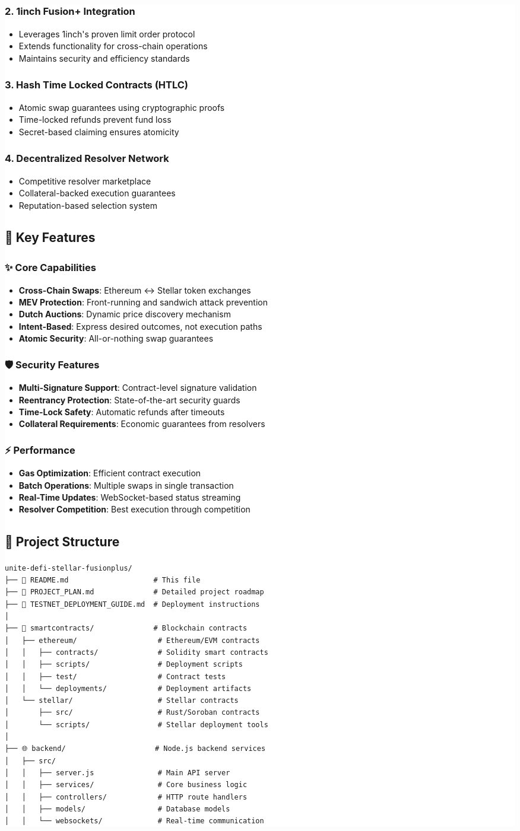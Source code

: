 ### 2. **1inch Fusion+ Integration**
- Leverages 1inch's proven limit order protocol
- Extends functionality for cross-chain operations
- Maintains security and efficiency standards

### 3. **Hash Time Locked Contracts (HTLC)**
- Atomic swap guarantees using cryptographic proofs
- Time-locked refunds prevent fund loss
- Secret-based claiming ensures atomicity

### 4. **Decentralized Resolver Network**
- Competitive resolver marketplace
- Collateral-backed execution guarantees
- Reputation-based selection system

## 🚀 Key Features

### ✨ **Core Capabilities**
- **Cross-Chain Swaps**: Ethereum ↔ Stellar token exchanges
- **MEV Protection**: Front-running and sandwich attack prevention
- **Dutch Auctions**: Dynamic price discovery mechanism
- **Intent-Based**: Express desired outcomes, not execution paths
- **Atomic Security**: All-or-nothing swap guarantees

### 🛡️ **Security Features**
- **Multi-Signature Support**: Contract-level signature validation
- **Reentrancy Protection**: State-of-the-art security guards
- **Time-Lock Safety**: Automatic refunds after timeouts
- **Collateral Requirements**: Economic guarantees from resolvers

### ⚡ **Performance**
- **Gas Optimization**: Efficient contract execution
- **Batch Operations**: Multiple swaps in single transaction
- **Real-Time Updates**: WebSocket-based status streaming
- **Resolver Competition**: Best execution through competition

## 📁 Project Structure

```
unite-defi-stellar-fusionplus/
├── 📄 README.md                    # This file
├── 📄 PROJECT_PLAN.md              # Detailed project roadmap
├── 📄 TESTNET_DEPLOYMENT_GUIDE.md  # Deployment instructions
│
├── 🔧 smartcontracts/              # Blockchain contracts
│   ├── ethereum/                   # Ethereum/EVM contracts
│   │   ├── contracts/              # Solidity smart contracts
│   │   ├── scripts/                # Deployment scripts
│   │   ├── test/                   # Contract tests
│   │   └── deployments/            # Deployment artifacts
│   └── stellar/                    # Stellar contracts
│       ├── src/                    # Rust/Soroban contracts
│       └── scripts/                # Stellar deployment tools
│
├── 🌐 backend/                     # Node.js backend services
│   ├── src/
│   │   ├── server.js               # Main API server
│   │   ├── services/               # Core business logic
│   │   ├── controllers/            # HTTP route handlers
│   │   ├── models/                 # Database models
│   │   └── websockets/             # Real-time communication
```